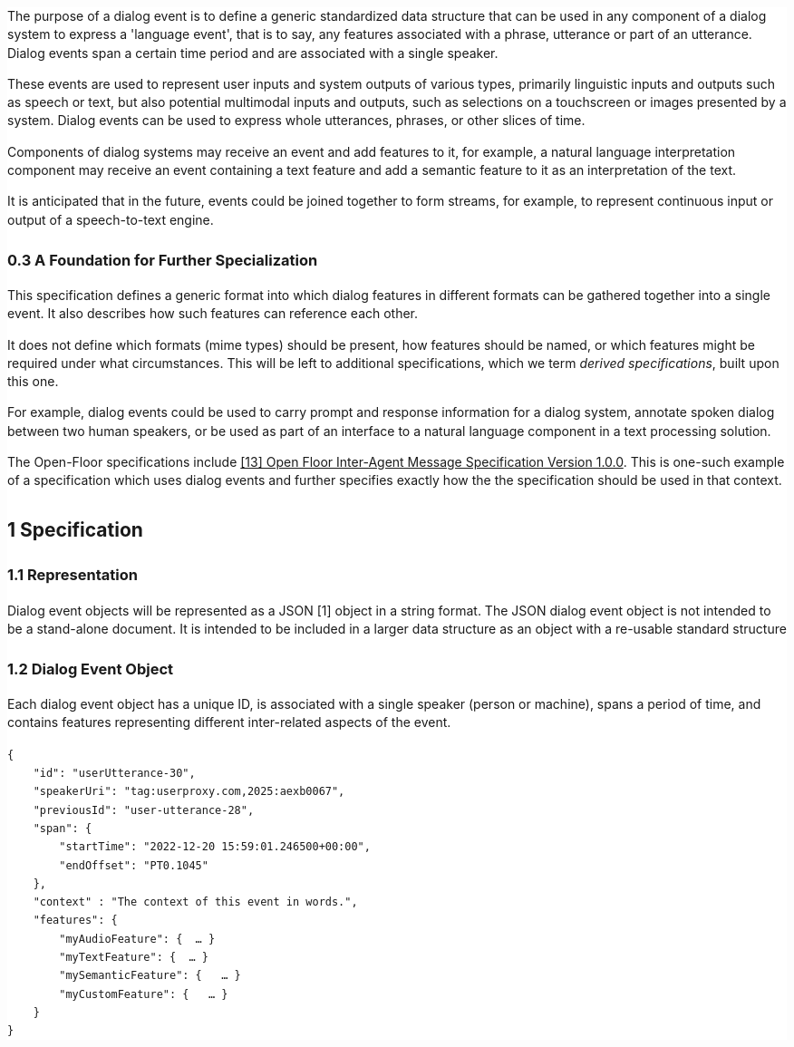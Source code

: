 The purpose of a dialog event is to define a generic standardized data structure that can be used in any component of a dialog system to express a 'language event', that is to say, any features associated with a phrase, utterance or part of an utterance. Dialog events span a certain time period and are associated with a single speaker.

These events are used to represent user inputs and system outputs of various types, primarily linguistic inputs and outputs such as speech or text, but also potential multimodal inputs and outputs, such as selections on a touchscreen or images presented by a system. Dialog events can be used to express whole utterances, phrases, or other slices of time.

Components of dialog systems may receive an event and add features to it, for example, a natural language interpretation component may receive an event containing a text feature and add a semantic feature to it as an interpretation of the text.

It is anticipated that in the future, events could be joined together to form streams, for example, to represent continuous input or output of a speech-to-text engine.

### 0.3 A Foundation for Further Specialization

This specification defines a generic format into which dialog features in different formats can be gathered together into a single event. It also describes how such features can reference each other.

It does not define which formats (mime types) should be present, how features should be named, or which features might be required under what circumstances. This will be left to additional specifications, which we term _derived specifications_, built upon this one.

For example, dialog events could be used to carry prompt and response information for a dialog system, annotate spoken dialog between two human speakers, or be used as part of an interface to a natural language component in a text processing solution.

The Open-Floor specifications include [[13] Open Floor Inter-Agent Message Specification Version 1.0.0](https://github.com/open-voice-interoperability/docs/blob/main/specifications/ConversationEnvelope/1.0.0/InteroperableConvEnvSpec.md). This is one-such example of a specification which uses dialog events and further specifies exactly how the the specification should be used in that context.

## 1 Specification
### 1.1 Representation
Dialog event objects will be represented as a JSON [1] object in a string format. The JSON dialog event object is not intended to be a stand-alone document. It is intended to be included in a larger data structure as an object with a re-usable standard structure

### 1.2 Dialog Event Object

Each dialog event object has a unique ID, is associated with a single speaker (person or machine), spans a period of time, and contains features representing different inter-related aspects of the event.

    {
        "id": "userUtterance-30",
        "speakerUri": "tag:userproxy.com,2025:aexb0067",
        "previousId": "user-utterance-28",
        "span": {
            "startTime": "2022-12-20 15:59:01.246500+00:00",
            "endOffset": "PT0.1045"
        },
        "context" : "The context of this event in words.",
        "features": {
            "myAudioFeature": {  … }
            "myTextFeature": {  … }
            "mySemanticFeature": {   … }
            "myCustomFeature": {   … }
        }
    }
